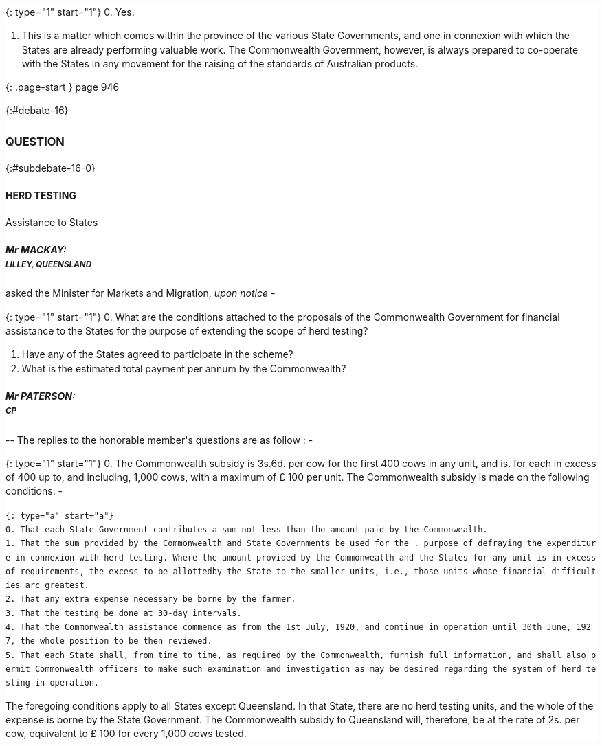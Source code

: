 {: type="1" start="1"}
0. Yes. 
1. This is a matter which comes within the province of the various State Governments, and one in connexion with which the States are already performing valuable work. The Commonwealth Government, however, is always prepared to co-operate with the States in any movement for the raising of the standards of Australian products. 

{: .page-start }
page 946

{:#debate-16}
### QUESTION

{:#subdebate-16-0}
#### HERD TESTING

Assistance to States

##### Mr MACKAY:<br><small class="text-muted">LILLEY, QUEENSLAND</small>

asked the Minister for Markets and Migration,  *upon notice -* 

{: type="1" start="1"}
0. What are the conditions attached to the proposals of the Commonwealth Government for financial assistance to the States for the purpose of extending the scope of herd testing? 
1. Have any of the States agreed to participate in the scheme? 
2. What is the estimated total payment per annum by the Commonwealth? 

##### Mr PATERSON:<br><small class="text-muted">CP</small>

-- The replies to the honorable member's questions are as follow :  - 

{: type="1" start="1"}
0. The Commonwealth subsidy is 3s.6d. per cow for the first 400 cows in any unit, and is. for each in excess of 400 up to, and including, 1,000 cows, with a maximum of £ 100 per unit. The Commonwealth subsidy is made on the following conditions: - 

    {: type="a" start="a"}
    0. That each State Government contributes a sum not less than the amount paid by the Commonwealth. 
    1. That the sum provided by the Commonwealth and State Governments be used for the . purpose of defraying the expenditure in connexion with herd testing. Where the amount provided by the Commonwealth and the States for any unit is in excess of requirements, the excess to be allottedby the State to the smaller units, i.e., those units whose financial difficulties arc greatest. 
    2. That any extra expense necessary be borne by the farmer. 
    3. That the testing be done at 30-day intervals. 
    4. That the Commonwealth assistance commence as from the 1st July, 1920, and continue in operation until 30th June, 1927, the whole position to be then reviewed. 
    5. That each State shall, from time to time, as required by the Commonwealth, furnish full information, and shall also permit Commonwealth officers to make such examination and investigation as may be desired regarding the system of herd testing in operation. 


The foregoing conditions apply to all States except Queensland. In that State, there are no herd testing units, and the whole of the expense is borne by the State Government. The Commonwealth subsidy to Queensland will, therefore, be at the rate of 2s. per cow, equivalent to £ 100 for every 1,000 cows tested. 

